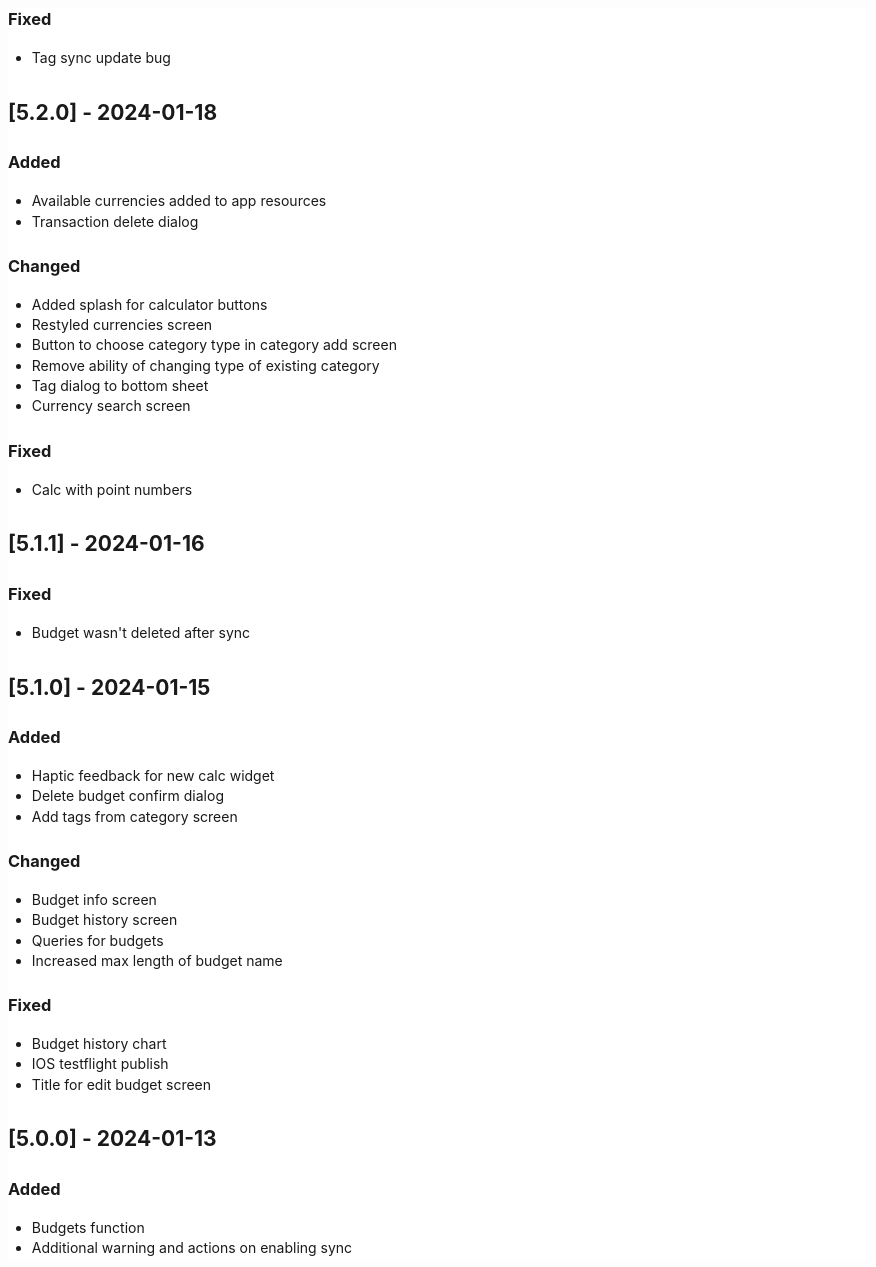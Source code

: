 ### Fixed
- Tag sync update bug 

## [5.2.0] - 2024-01-18

### Added
- Available currencies added to app resources
- Transaction delete dialog

### Changed
- Added splash for calculator buttons
- Restyled currencies screen
- Button to choose category type in category add screen
- Remove ability of changing type of existing category
- Tag dialog to bottom sheet
- Currency search screen

### Fixed
- Calc with point numbers

## [5.1.1] - 2024-01-16

### Fixed
- Budget wasn't deleted after sync

## [5.1.0] - 2024-01-15

### Added
- Haptic feedback for new calc widget
- Delete budget confirm dialog
- Add tags from category screen

### Changed
- Budget info screen
- Budget history screen
- Queries for budgets
- Increased max length of budget name

### Fixed
- Budget history chart
- IOS testflight publish
- Title for edit budget screen

## [5.0.0] - 2024-01-13

### Added
- Budgets function
- Additional warning and actions on enabling sync
